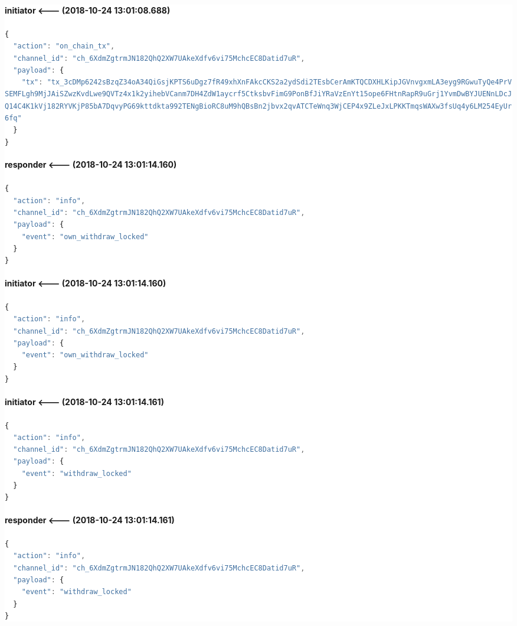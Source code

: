 #### initiator <--- (2018-10-24 13:01:08.688)
```javascript
{
  "action": "on_chain_tx",
  "channel_id": "ch_6XdmZgtrmJN182QhQ2XW7UAkeXdfv6vi75MchcEC8Datid7uR",
  "payload": {
    "tx": "tx_3cDMp6242sBzqZ34oA34QiGsjKPTS6uDgz7fR49xhXnFAkcCKS2a2ydSdi2TEsbCerAmKTQCDXHLKipJGVnvgxmLA3eyg9RGwuTyQe4PrVSEMFLgh9MjJAiSZwzKvdLwe9QVTz4x1k2yihebVCanm7DH4ZdW1aycrf5CtksbvFimG9PonBfJiYRaVzEnYt15ope6FHtnRapR9uGrj1YvmDwBYJUENnLDcJQ14C4K1kVj182RYVKjP85bA7DqvyPG69kttdkta992TENgBioRC8uM9hQBsBn2jbvx2qvATCTeWnq3WjCEP4x9ZLeJxLPKKTmqsWAXw3fsUq4y6LM254EyUr6fq"
  }
}
```

#### responder <--- (2018-10-24 13:01:14.160)
```javascript
{
  "action": "info",
  "channel_id": "ch_6XdmZgtrmJN182QhQ2XW7UAkeXdfv6vi75MchcEC8Datid7uR",
  "payload": {
    "event": "own_withdraw_locked"
  }
}
```

#### initiator <--- (2018-10-24 13:01:14.160)
```javascript
{
  "action": "info",
  "channel_id": "ch_6XdmZgtrmJN182QhQ2XW7UAkeXdfv6vi75MchcEC8Datid7uR",
  "payload": {
    "event": "own_withdraw_locked"
  }
}
```

#### initiator <--- (2018-10-24 13:01:14.161)
```javascript
{
  "action": "info",
  "channel_id": "ch_6XdmZgtrmJN182QhQ2XW7UAkeXdfv6vi75MchcEC8Datid7uR",
  "payload": {
    "event": "withdraw_locked"
  }
}
```

#### responder <--- (2018-10-24 13:01:14.161)
```javascript
{
  "action": "info",
  "channel_id": "ch_6XdmZgtrmJN182QhQ2XW7UAkeXdfv6vi75MchcEC8Datid7uR",
  "payload": {
    "event": "withdraw_locked"
  }
}
```
